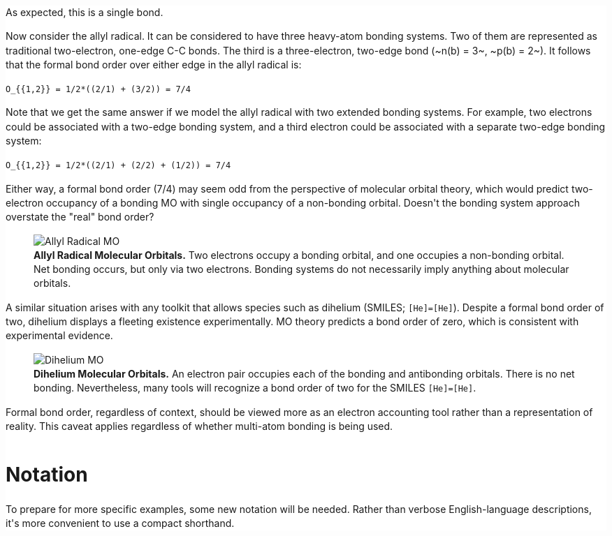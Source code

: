 As expected, this is a single bond.

Now consider the allyl radical. It can be considered to have three heavy-atom bonding systems. Two of them are represented as traditional two-electron, one-edge C-C bonds. The third is a three-electron, two-edge bond (~n(b) = 3~, ~p(b) = 2~). It follows that the formal bond order over either edge in the allyl radical is:

```asciimath
O_{{1,2}} = 1/2*((2/1) + (3/2)) = 7/4
```

Note that we get the same answer if we model the allyl radical with two extended bonding systems. For example, two electrons could be associated with a two-edge bonding system, and a third electron could be associated with a separate two-edge bonding system:

```asciimath
O_{{1,2}} = 1/2*((2/1) + (2/2) + (1/2)) = 7/4
```

Either way, a formal bond order (7/4) may seem odd from the perspective of molecular orbital theory, which would predict two-electron occupancy of a bonding MO with single occupancy of a non-bonding orbital. Doesn't the bonding system approach overstate the "real" bond order?

<figure>
  <img alt="Allyl Radical MO" src="/images/posts/20200427/allyl-radical-mo.png">
  <figcaption>
    <strong>Allyl Radical Molecular Orbitals.</strong> Two electrons occupy a bonding orbital, and one occupies a non-bonding orbital. Net bonding occurs, but only via two electrons. Bonding systems do not necessarily imply anything about molecular orbitals.
  </figcaption>
</figure>

A similar situation arises with any toolkit that allows species such as dihelium (SMILES; `[He]=[He]`). Despite a formal bond order of two, dihelium displays a fleeting existence experimentally. MO theory predicts a bond order of zero, which is consistent with experimental evidence.

<figure>
  <img alt="Dihelium MO" src="/images/posts/20200427/dihelium-mo.png">
  <figcaption>
    <strong>Dihelium Molecular Orbitals.</strong> An electron pair occupies each of the bonding and antibonding orbitals. There is no net bonding. Nevertheless, many tools will recognize a bond order of two for the SMILES <code>[He]=[He]</code>.
  </figcaption>
</figure>

Formal bond order, regardless of context, should be viewed more as an electron accounting tool rather than a representation of reality. This caveat applies regardless of whether multi-atom bonding is being used.

# Notation

To prepare for more specific examples, some new notation will be needed. Rather than verbose English-language descriptions, it's more convenient to use a compact shorthand.
